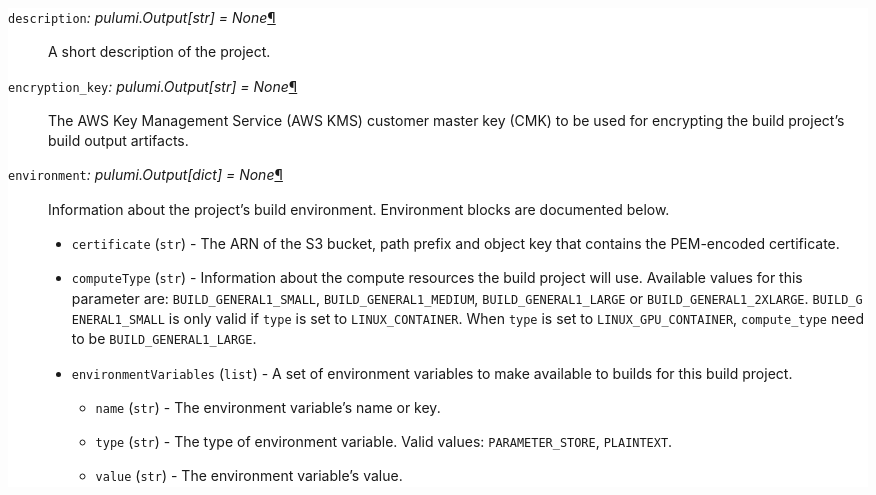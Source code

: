 <dl class="py attribute">
<dt id="pulumi_aws.codebuild.Project.description">
<code class="sig-name descname">description</code><em class="property">: pulumi.Output[str]</em><em class="property"> = None</em><a class="headerlink" href="#pulumi_aws.codebuild.Project.description" title="Permalink to this definition">¶</a></dt>
<dd><p>A short description of the project.</p>
</dd></dl>

<dl class="py attribute">
<dt id="pulumi_aws.codebuild.Project.encryption_key">
<code class="sig-name descname">encryption_key</code><em class="property">: pulumi.Output[str]</em><em class="property"> = None</em><a class="headerlink" href="#pulumi_aws.codebuild.Project.encryption_key" title="Permalink to this definition">¶</a></dt>
<dd><p>The AWS Key Management Service (AWS KMS) customer master key (CMK) to be used for encrypting the build project’s build output artifacts.</p>
</dd></dl>

<dl class="py attribute">
<dt id="pulumi_aws.codebuild.Project.environment">
<code class="sig-name descname">environment</code><em class="property">: pulumi.Output[dict]</em><em class="property"> = None</em><a class="headerlink" href="#pulumi_aws.codebuild.Project.environment" title="Permalink to this definition">¶</a></dt>
<dd><p>Information about the project’s build environment. Environment blocks are documented below.</p>
<ul class="simple">
<li><p><code class="docutils literal notranslate"><span class="pre">certificate</span></code> (<code class="docutils literal notranslate"><span class="pre">str</span></code>) - The ARN of the S3 bucket, path prefix and object key that contains the PEM-encoded certificate.</p></li>
<li><p><code class="docutils literal notranslate"><span class="pre">computeType</span></code> (<code class="docutils literal notranslate"><span class="pre">str</span></code>) - Information about the compute resources the build project will use. Available values for this parameter are: <code class="docutils literal notranslate"><span class="pre">BUILD_GENERAL1_SMALL</span></code>, <code class="docutils literal notranslate"><span class="pre">BUILD_GENERAL1_MEDIUM</span></code>, <code class="docutils literal notranslate"><span class="pre">BUILD_GENERAL1_LARGE</span></code> or <code class="docutils literal notranslate"><span class="pre">BUILD_GENERAL1_2XLARGE</span></code>. <code class="docutils literal notranslate"><span class="pre">BUILD_GENERAL1_SMALL</span></code> is only valid if <code class="docutils literal notranslate"><span class="pre">type</span></code> is set to <code class="docutils literal notranslate"><span class="pre">LINUX_CONTAINER</span></code>. When <code class="docutils literal notranslate"><span class="pre">type</span></code> is set to <code class="docutils literal notranslate"><span class="pre">LINUX_GPU_CONTAINER</span></code>, <code class="docutils literal notranslate"><span class="pre">compute_type</span></code> need to be <code class="docutils literal notranslate"><span class="pre">BUILD_GENERAL1_LARGE</span></code>.</p></li>
<li><p><code class="docutils literal notranslate"><span class="pre">environmentVariables</span></code> (<code class="docutils literal notranslate"><span class="pre">list</span></code>) - A set of environment variables to make available to builds for this build project.</p>
<ul>
<li><p><code class="docutils literal notranslate"><span class="pre">name</span></code> (<code class="docutils literal notranslate"><span class="pre">str</span></code>) - The environment variable’s name or key.</p></li>
<li><p><code class="docutils literal notranslate"><span class="pre">type</span></code> (<code class="docutils literal notranslate"><span class="pre">str</span></code>) - The type of environment variable. Valid values: <code class="docutils literal notranslate"><span class="pre">PARAMETER_STORE</span></code>, <code class="docutils literal notranslate"><span class="pre">PLAINTEXT</span></code>.</p></li>
<li><p><code class="docutils literal notranslate"><span class="pre">value</span></code> (<code class="docutils literal notranslate"><span class="pre">str</span></code>) - The environment variable’s value.</p></li>
</ul>
</li>